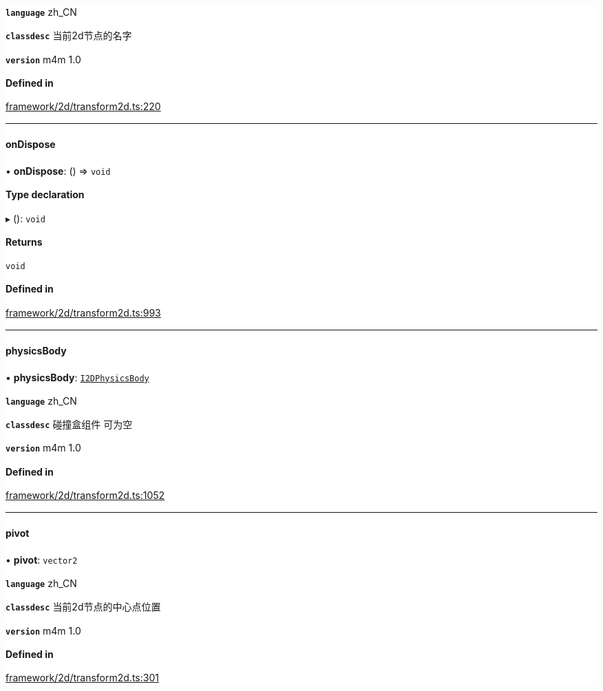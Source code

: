 **`language`** zh\_CN

**`classdesc`** 当前2d节点的名字

**`version`** m4m 1.0

**Defined in**

[framework/2d/transform2d.ts:220](https://github.com/meta4d-me/meta4d-engine/blob/cf6bfe6/src/framework/2d/transform2d.ts#L220)

***

#### onDispose

• **onDispose**: () => `void`

**Type declaration**

▸ (): `void`

**Returns**

`void`

**Defined in**

[framework/2d/transform2d.ts:993](https://github.com/meta4d-me/meta4d-engine/blob/cf6bfe6/src/framework/2d/transform2d.ts#L993)

***

#### physicsBody

• **physicsBody**: [`I2DPhysicsBody`](../interfaces/m4m.framework.I2DPhysicsBody.md)

**`language`** zh\_CN

**`classdesc`** 碰撞盒组件 可为空

**`version`** m4m 1.0

**Defined in**

[framework/2d/transform2d.ts:1052](https://github.com/meta4d-me/meta4d-engine/blob/cf6bfe6/src/framework/2d/transform2d.ts#L1052)

***

#### pivot

• **pivot**: `vector2`

**`language`** zh\_CN

**`classdesc`** 当前2d节点的中心点位置

**`version`** m4m 1.0

**Defined in**

[framework/2d/transform2d.ts:301](https://github.com/meta4d-me/meta4d-engine/blob/cf6bfe6/src/framework/2d/transform2d.ts#L301)
